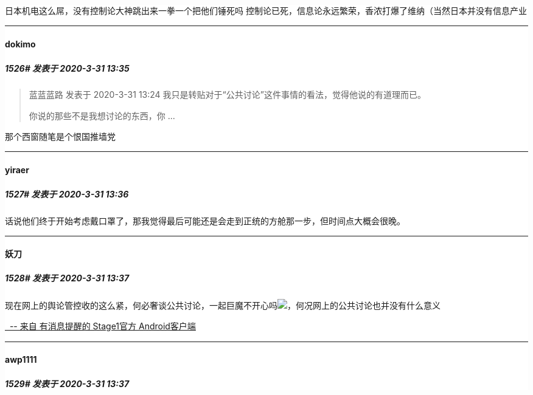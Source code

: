 日本机电这么屌，没有控制论大神跳出来一拳一个把他们锤死吗</blockquote>
控制论已死，信息论永远繁荣，香浓打爆了维纳（当然日本并没有信息产业







-----

####  dokimo  
##### 1526#       发表于 2020-3-31 13:35



<blockquote>蓝蓝蓝路 发表于 2020-3-31 13:24
我只是转贴对于“公共讨论”这件事情的看法，觉得他说的有道理而已。

你说的那些不是我想讨论的东西，你 ...</blockquote>
那个西窗随笔是个恨国推墙党







-----

####  yiraer  
##### 1527#       发表于 2020-3-31 13:36




话说他们终于开始考虑戴口罩了，那我觉得最后可能还是会走到正统的方舱那一步，但时间点大概会很晚。







-----

####  妖刀  
##### 1528#       发表于 2020-3-31 13:37




现在网上的舆论管控收的这么紧，何必奢谈公共讨论，一起巨魔不开心吗<img src="https://static.saraba1st.com/image/smiley/face2017/067.png" referrerpolicy="no-referrer">，何况网上的公共讨论也并没有什么意义

[  -- 来自 有消息提醒的 Stage1官方 Android客户端](https://www.coolapk.com/apk/140634)







-----

####  awp1111  
##### 1529#       发表于 2020-3-31 13:37

